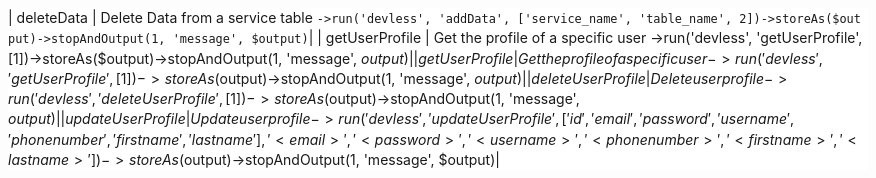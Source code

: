 | deleteData | Delete Data from a service table  `->run('devless', 'addData', ['service_name', 'table_name', 2])->storeAs($output)->stopAndOutput(1, 'message', $output)`|
| getUserProfile | Get the profile of a specific user   ->run('devless', 'getUserProfile', [1])->storeAs($output)->stopAndOutput(1, 'message', $output)|
| getUserProfile | Get the profile of a specific user   ->run('devless', 'getUserProfile', [1])->storeAs($output)->stopAndOutput(1, 'message', $output)|
| deleteUserProfile | Delete user profile   ->run('devless', 'deleteUserProfile', [1])->storeAs($output)->stopAndOutput(1, 'message', $output)|
| updateUserProfile | Update user profile   ->run('devless', 'updateUserProfile', ['id', 'email', 'password', 'username', 'phonenumber', 'firstname', 'lastname'], '<email>', '<password>', '<username>', '<phonenumber>', '<firstname>', '<lastname>'])->storeAs($output)->stopAndOutput(1, 'message', $output)|












































































